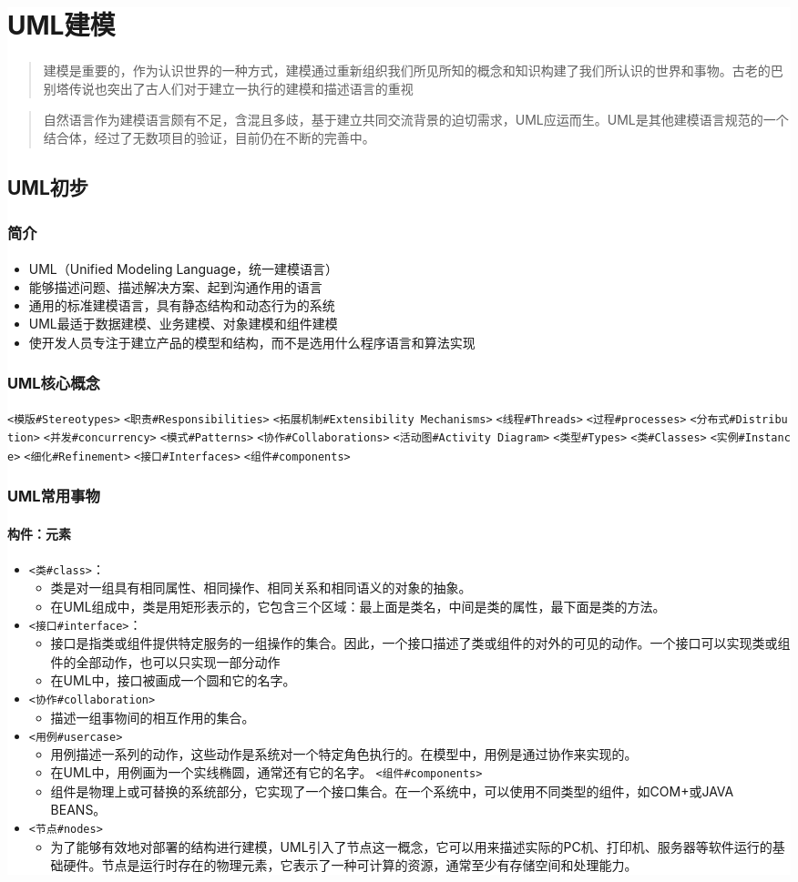 # UML建模

> 建模是重要的，作为认识世界的一种方式，建模通过重新组织我们所见所知的概念和知识构建了我们所认识的世界和事物。古老的巴别塔传说也突出了古人们对于建立一执行的建模和描述语言的重视

> 自然语言作为建模语言颇有不足，含混且多歧，基于建立共同交流背景的迫切需求，UML应运而生。UML是其他建模语言规范的一个结合体，经过了无数项目的验证，目前仍在不断的完善中。

## UML初步

### 简介
- UML（Unified Modeling Language，统一建模语言）
- 能够描述问题、描述解决方案、起到沟通作用的语言
- 通用的标准建模语言，具有静态结构和动态行为的系统
- UML最适于数据建模、业务建模、对象建模和组件建模
- 使开发人员专注于建立产品的模型和结构，而不是选用什么程序语言和算法实现

### UML核心概念

`<模版#Stereotypes>`
`<职责#Responsibilities>`
`<拓展机制#Extensibility Mechanisms>`
`<线程#Threads>`
`<过程#processes>`
`<分布式#Distribution>`
`<并发#concurrency>`
`<模式#Patterns>`
`<协作#Collaborations>`
`<活动图#Activity Diagram>`
`<类型#Types>`
`<类#Classes>`
`<实例#Instance>`
`<细化#Refinement>`
`<接口#Interfaces>`
`<组件#components>`
 
### UML常用事物
#### 构件：元素
- `<类#class>`：
	- 类是对一组具有相同属性、相同操作、相同关系和相同语义的对象的抽象。
	- 在UML组成中，类是用矩形表示的，它包含三个区域：最上面是类名，中间是类的属性，最下面是类的方法。
- `<接口#interface>`：
	- 接口是指类或组件提供特定服务的一组操作的集合。因此，一个接口描述了类或组件的对外的可见的动作。一个接口可以实现类或组件的全部动作，也可以只实现一部分动作
	- 在UML中，接口被画成一个圆和它的名字。
- `<协作#collaboration>`
	- 描述一组事物间的相互作用的集合。
- `<用例#usercase>`
	- 用例描述一系列的动作，这些动作是系统对一个特定角色执行的。在模型中，用例是通过协作来实现的。
	- 在UML中，用例画为一个实线椭圆，通常还有它的名字。
`<组件#components>`
	- 组件是物理上或可替换的系统部分，它实现了一个接口集合。在一个系统中，可以使用不同类型的组件，如COM+或JAVA BEANS。
- `<节点#nodes>`
	- 为了能够有效地对部署的结构进行建模，UML引入了节点这一概念，它可以用来描述实际的PC机、打印机、服务器等软件运行的基础硬件。节点是运行时存在的物理元素，它表示了一种可计算的资源，通常至少有存储空间和处理能力。
